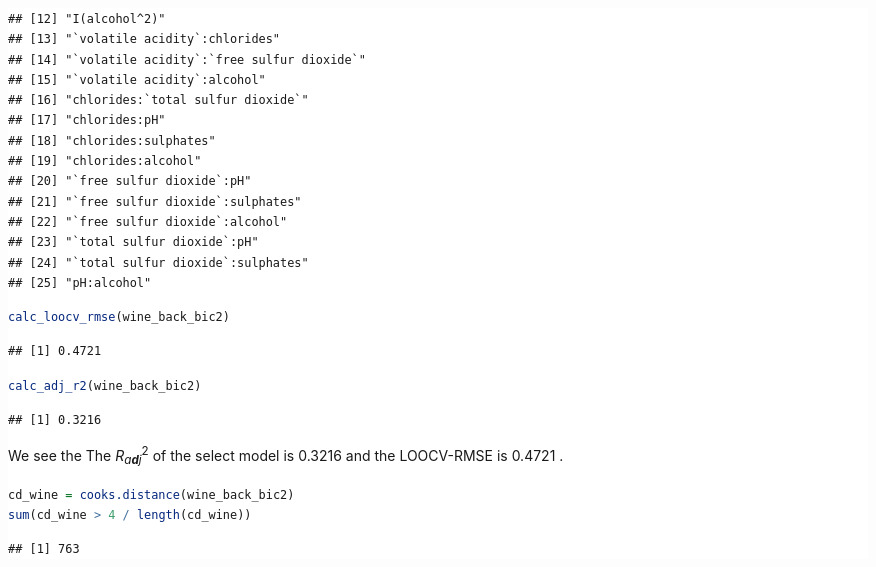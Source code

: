     ## [12] "I(alcohol^2)"                            
    ## [13] "`volatile acidity`:chlorides"            
    ## [14] "`volatile acidity`:`free sulfur dioxide`"
    ## [15] "`volatile acidity`:alcohol"              
    ## [16] "chlorides:`total sulfur dioxide`"        
    ## [17] "chlorides:pH"                            
    ## [18] "chlorides:sulphates"                     
    ## [19] "chlorides:alcohol"                       
    ## [20] "`free sulfur dioxide`:pH"                
    ## [21] "`free sulfur dioxide`:sulphates"         
    ## [22] "`free sulfur dioxide`:alcohol"           
    ## [23] "`total sulfur dioxide`:pH"               
    ## [24] "`total sulfur dioxide`:sulphates"        
    ## [25] "pH:alcohol"

``` r
calc_loocv_rmse(wine_back_bic2)
```

    ## [1] 0.4721

``` r
calc_adj_r2(wine_back_bic2)
```

    ## [1] 0.3216

We see the The *R*<sub>*a**d**j*</sub><sup>2</sup> of the select model
is 0.3216 and the LOOCV-RMSE is 0.4721 .

``` r
cd_wine = cooks.distance(wine_back_bic2)
sum(cd_wine > 4 / length(cd_wine))
```

    ## [1] 763
